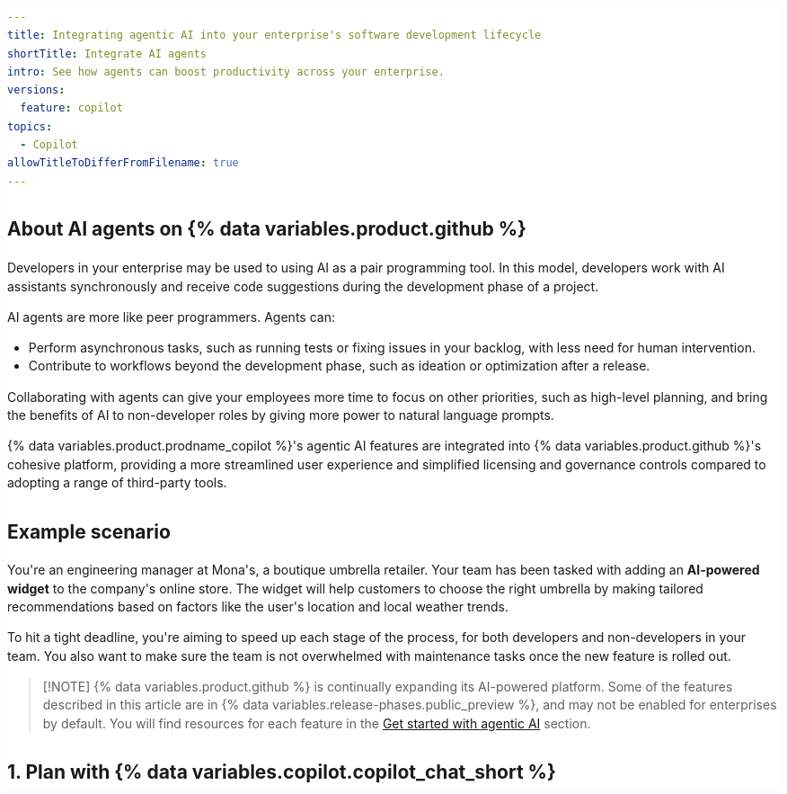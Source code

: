 ```yaml
---
title: Integrating agentic AI into your enterprise's software development lifecycle
shortTitle: Integrate AI agents
intro: See how agents can boost productivity across your enterprise.
versions:
  feature: copilot
topics:
  - Copilot
allowTitleToDifferFromFilename: true
---
```


## About AI agents on {% data variables.product.github %}

Developers in your enterprise may be used to using AI as a pair programming tool. In this model, developers work with AI assistants synchronously and receive code suggestions during the development phase of a project.

AI agents are more like peer programmers. Agents can:

* Perform asynchronous tasks, such as running tests or fixing issues in your backlog, with less need for human intervention.
* Contribute to workflows beyond the development phase, such as ideation or optimization after a release.

Collaborating with agents can give your employees more time to focus on other priorities, such as high-level planning, and bring the benefits of AI to non-developer roles by giving more power to natural language prompts.

{% data variables.product.prodname_copilot %}'s agentic AI features are integrated into {% data variables.product.github %}'s cohesive platform, providing a more streamlined user experience and simplified licensing and governance controls compared to adopting a range of third-party tools.

## Example scenario

You're an engineering manager at Mona's, a boutique umbrella retailer. Your team has been tasked with adding an **AI-powered widget** to the company's online store. The widget will help customers to choose the right umbrella by making tailored recommendations based on factors like the user's location and local weather trends.

To hit a tight deadline, you're aiming to speed up each stage of the process, for both developers and non-developers in your team. You also want to make sure the team is not overwhelmed with maintenance tasks once the new feature is rolled out.

>[!NOTE] {% data variables.product.github %} is continually expanding its AI-powered platform. Some of the features described in this article are in {% data variables.release-phases.public_preview %}, and may not be enabled for enterprises by default. You will find resources for each feature in the [Get started with agentic AI](#get-started-with-agentic-ai) section.

## 1. Plan with {% data variables.copilot.copilot_chat_short %}
